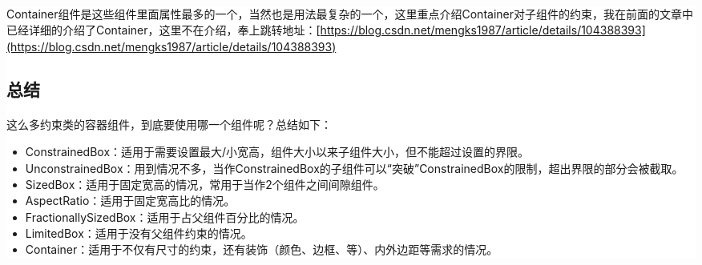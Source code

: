 Container组件是这些组件里面属性最多的一个，当然也是用法最复杂的一个，这里重点介绍Container对子组件的约束，我在前面的文章中已经详细的介绍了Container，这里不在介绍，奉上跳转地址：[https://blog.csdn.net/mengks1987/article/details/104388393](https://blog.csdn.net/mengks1987/article/details/104388393)



## 总结

这么多约束类的容器组件，到底要使用哪一个组件呢？总结如下：

- ConstrainedBox：适用于需要设置最大/小宽高，组件大小以来子组件大小，但不能超过设置的界限。
- UnconstrainedBox：用到情况不多，当作ConstrainedBox的子组件可以“突破”ConstrainedBox的限制，超出界限的部分会被截取。
- SizedBox：适用于固定宽高的情况，常用于当作2个组件之间间隙组件。
- AspectRatio：适用于固定宽高比的情况。
- FractionallySizedBox：适用于占父组件百分比的情况。
- LimitedBox：适用于没有父组件约束的情况。
- Container：适用于不仅有尺寸的约束，还有装饰（颜色、边框、等）、内外边距等需求的情况。





